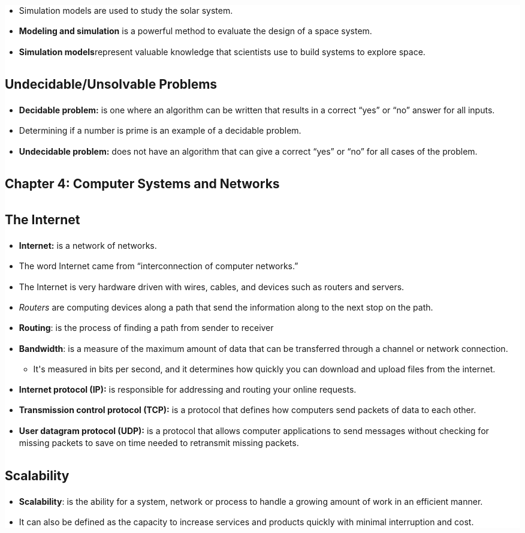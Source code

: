 *   Simulation models are used to study the solar system.
    
*   **Modeling and simulation** is a powerful method to evaluate the design of a space system.
    
*   **Simulation models**represent valuable knowledge that scientists use to build systems to explore space.
    

Undecidable/Unsolvable Problems
-------------------------------

*   **Decidable problem:** is one where an algorithm can be written that results in a correct “yes” or “no” answer for all inputs.
    
*   Determining if a number is prime is an example of a decidable problem.
    
*   **Undecidable problem:** does not have an algorithm that can give a correct “yes” or “no” for all cases of the problem.
    

Chapter 4: Computer Systems and Networks
----------------------------------------

The Internet
------------

*   **Internet:** is a network of networks.
    
*   The word Internet came from “interconnection of computer networks.”
    
*   The Internet is very hardware driven with wires, cables, and devices such as routers and servers.
    
*   _Routers_ are computing devices along a path that send the information along to the next stop on the path.
    
*   **Routing**: is the process of finding a path from sender to receiver
    
*   **Bandwidth**: is a measure of the maximum amount of data that can be transferred through a channel or network connection.
    
    *   It's measured in bits per second, and it determines how quickly you can download and upload files from the internet.
        
*   **Internet protocol (IP):** is responsible for addressing and routing your online requests.
    
*   **Transmission control protocol (TCP):** is a protocol that defines how computers send packets of data to each other.
    
*   **User datagram protocol (UDP):** is a protocol that allows computer applications to send messages without checking for missing packets to save on time needed to retransmit missing packets.
    

Scalability
-----------

*   **Scalability**: is the ability for a system, network or process to handle a growing amount of work in an efficient manner.
    
*   It can also be defined as the capacity to increase services and products quickly with minimal interruption and cost.
    